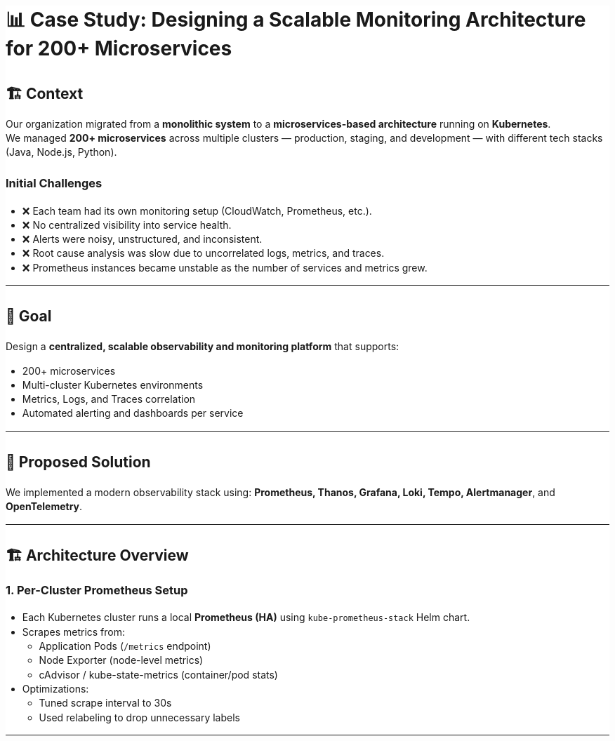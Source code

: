 # 📊 Case Study: Designing a Scalable Monitoring Architecture for 200+ Microservices

## 🏗️ Context
Our organization migrated from a **monolithic system** to a **microservices-based architecture** running on **Kubernetes**.  
We managed **200+ microservices** across multiple clusters — production, staging, and development — with different tech stacks (Java, Node.js, Python).

### Initial Challenges
- ❌ Each team had its own monitoring setup (CloudWatch, Prometheus, etc.).
- ❌ No centralized visibility into service health.
- ❌ Alerts were noisy, unstructured, and inconsistent.
- ❌ Root cause analysis was slow due to uncorrelated logs, metrics, and traces.
- ❌ Prometheus instances became unstable as the number of services and metrics grew.

---

## 🎯 Goal
Design a **centralized, scalable observability and monitoring platform** that supports:

- 200+ microservices  
- Multi-cluster Kubernetes environments  
- Metrics, Logs, and Traces correlation  
- Automated alerting and dashboards per service  

---

## 🧩 Proposed Solution
We implemented a modern observability stack using:
**Prometheus, Thanos, Grafana, Loki, Tempo, Alertmanager**, and **OpenTelemetry**.

---

## 🏗️ Architecture Overview

### 1. Per-Cluster Prometheus Setup
- Each Kubernetes cluster runs a local **Prometheus (HA)** using `kube-prometheus-stack` Helm chart.
- Scrapes metrics from:
  - Application Pods (`/metrics` endpoint)
  - Node Exporter (node-level metrics)
  - cAdvisor / kube-state-metrics (container/pod stats)
- Optimizations:
  - Tuned scrape interval to 30s  
  - Used relabeling to drop unnecessary labels

---
